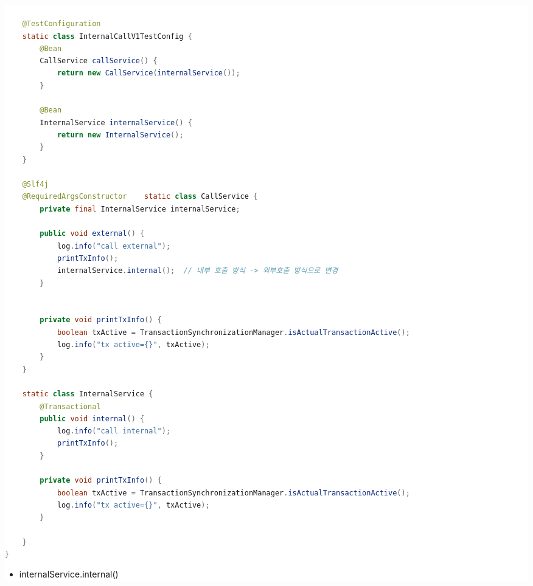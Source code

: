 ```java
  
    @TestConfiguration  
    static class InternalCallV1TestConfig {  
        @Bean  
        CallService callService() {  
            return new CallService(internalService());  
        }  
  
        @Bean  
        InternalService internalService() {  
            return new InternalService();  
        }  
    }  
  
    @Slf4j  
    @RequiredArgsConstructor    static class CallService {  
        private final InternalService internalService;  
  
        public void external() {  
            log.info("call external");  
            printTxInfo();  
            internalService.internal();  // 내부 호출 방식 -> 외부호출 방식으로 변경  
        }  
  
  
        private void printTxInfo() {  
            boolean txActive = TransactionSynchronizationManager.isActualTransactionActive();  
            log.info("tx active={}", txActive);  
        }  
    }  
  
    static class InternalService {  
        @Transactional  
        public void internal() {  
            log.info("call internal");  
            printTxInfo();  
        }  
  
        private void printTxInfo() {  
            boolean txActive = TransactionSynchronizationManager.isActualTransactionActive();  
            log.info("tx active={}", txActive);  
        }  
  
    }  
}
```
- internalService.internal()